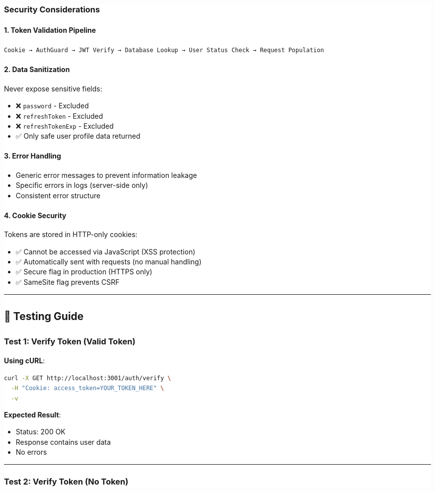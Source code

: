 ### Security Considerations

#### 1. **Token Validation Pipeline**

```
Cookie → AuthGuard → JWT Verify → Database Lookup → User Status Check → Request Population
```

#### 2. **Data Sanitization**

Never expose sensitive fields:

- ❌ `password` - Excluded
- ❌ `refreshToken` - Excluded
- ❌ `refreshTokenExp` - Excluded
- ✅ Only safe user profile data returned

#### 3. **Error Handling**

- Generic error messages to prevent information leakage
- Specific errors in logs (server-side only)
- Consistent error structure

#### 4. **Cookie Security**

Tokens are stored in HTTP-only cookies:

- ✅ Cannot be accessed via JavaScript (XSS protection)
- ✅ Automatically sent with requests (no manual handling)
- ✅ Secure flag in production (HTTPS only)
- ✅ SameSite flag prevents CSRF

---

## 🧪 Testing Guide

### Test 1: Verify Token (Valid Token)

**Using cURL**:

```bash
curl -X GET http://localhost:3001/auth/verify \
  -H "Cookie: access_token=YOUR_TOKEN_HERE" \
  -v
```

**Expected Result**:

- Status: 200 OK
- Response contains user data
- No errors

---

### Test 2: Verify Token (No Token)
